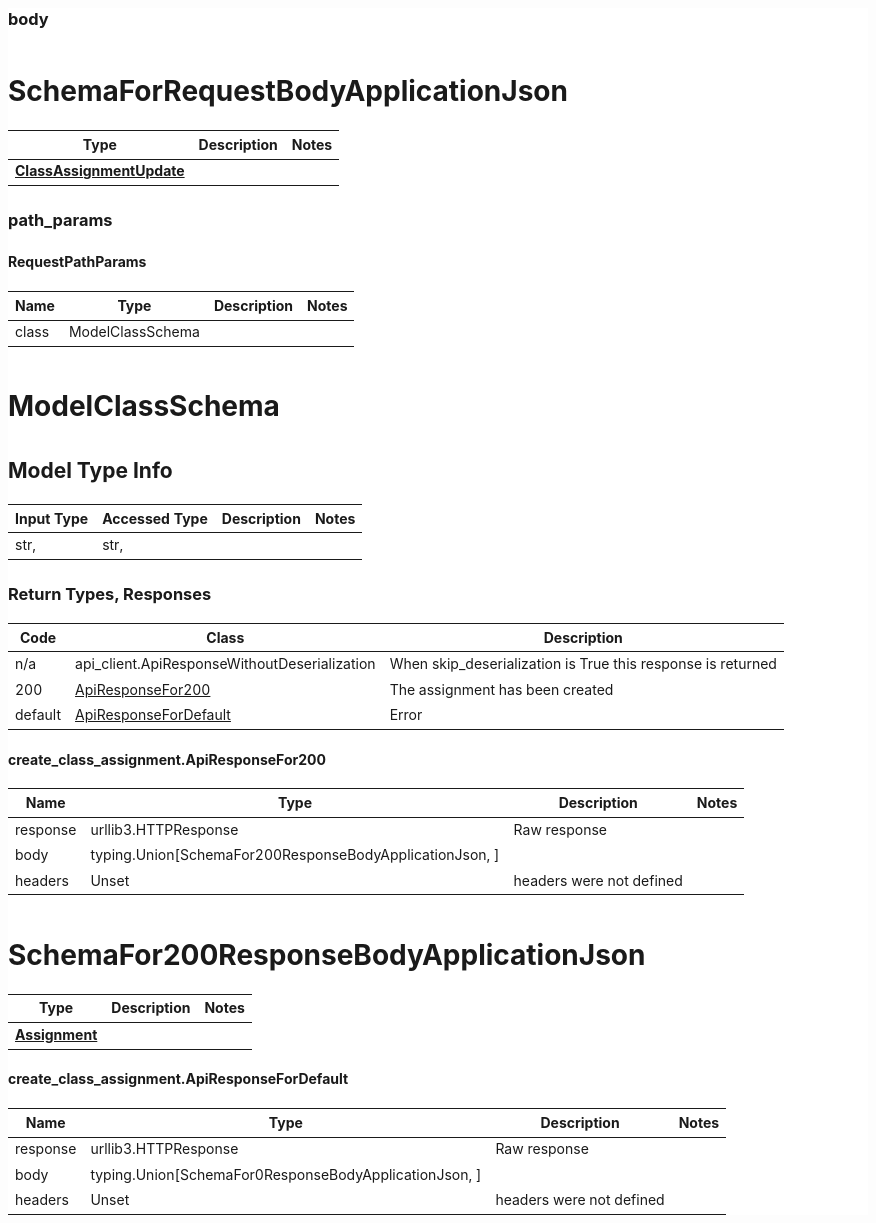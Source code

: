 ### body

# SchemaForRequestBodyApplicationJson
Type | Description  | Notes
------------- | ------------- | -------------
[**ClassAssignmentUpdate**](../../models/ClassAssignmentUpdate.md) |  | 


### path_params
#### RequestPathParams

Name | Type | Description  | Notes
------------- | ------------- | ------------- | -------------
class | ModelClassSchema | | 

# ModelClassSchema

## Model Type Info
Input Type | Accessed Type | Description | Notes
------------ | ------------- | ------------- | -------------
str,  | str,  |  | 

### Return Types, Responses

Code | Class | Description
------------- | ------------- | -------------
n/a | api_client.ApiResponseWithoutDeserialization | When skip_deserialization is True this response is returned
200 | [ApiResponseFor200](#create_class_assignment.ApiResponseFor200) | The assignment has been created
default | [ApiResponseForDefault](#create_class_assignment.ApiResponseForDefault) | Error

#### create_class_assignment.ApiResponseFor200
Name | Type | Description  | Notes
------------- | ------------- | ------------- | -------------
response | urllib3.HTTPResponse | Raw response |
body | typing.Union[SchemaFor200ResponseBodyApplicationJson, ] |  |
headers | Unset | headers were not defined |

# SchemaFor200ResponseBodyApplicationJson
Type | Description  | Notes
------------- | ------------- | -------------
[**Assignment**](../../models/Assignment.md) |  | 


#### create_class_assignment.ApiResponseForDefault
Name | Type | Description  | Notes
------------- | ------------- | ------------- | -------------
response | urllib3.HTTPResponse | Raw response |
body | typing.Union[SchemaFor0ResponseBodyApplicationJson, ] |  |
headers | Unset | headers were not defined |
